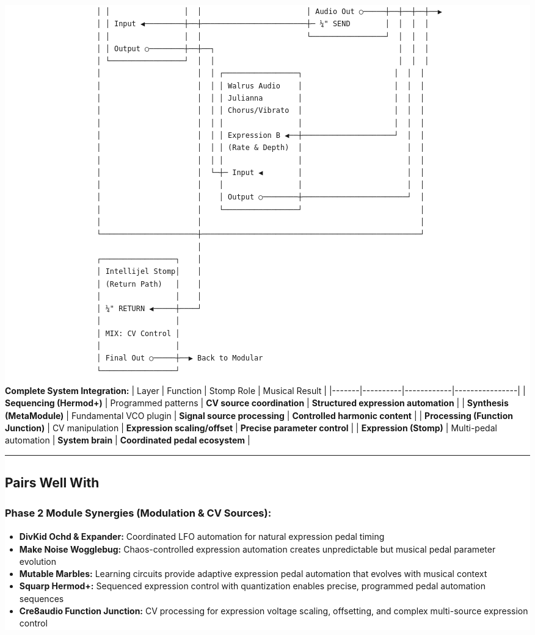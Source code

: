 ```
                     │ │                 │  │                        │ Audio Out ○─────┼──┼──┼──┼──▶
                     │ │ Input ◀─────────┼──┼────────────────────────┼─ ¼" SEND        │  │  │  │
                     │ │                 │  │                        └─────────────────┘  │  │  │
                     │ │ Output ○────────┼──┼──┐                                          │  │  │
                     │ └─────────────────┘  │  │                                          │  │  │
                     │                      │  │ ┌─────────────────┐                     │  │  │
                     │                      │  │ │ Walrus Audio    │                     │  │  │
                     │                      │  │ │ Julianna        │                     │  │  │
                     │                      │  │ │ Chorus/Vibrato  │                     │  │  │
                     │                      │  │ │                 │                     │  │  │
                     │                      │  │ │ Expression B ◀──┼─────────────────────┘  │  │
                     │                      │  │ │ (Rate & Depth)  │                        │  │
                     │                      │  │ │                 │                        │  │
                     │                      │  └─┼─ Input ◀        │                        │  │
                     │                      │    │                 │                        │  │
                     │                      │    │ Output ○────────┼────────────────────────┘  │
                     │                      │    └─────────────────┘                           │
                     │                      │                                                  │
                     └──────────────────────┼──────────────────────────────────────────────────┘
                                            │
                     ┌─────────────────┐    │
                     │ Intellijel Stomp│    │
                     │ (Return Path)   │    │
                     │                 │    │
                     │ ¼" RETURN ◀─────┼────┘
                     │                 │
                     │ MIX: CV Control │
                     │                 │
                     │ Final Out ○─────┼──▶ Back to Modular
                     └─────────────────┘
```

**Complete System Integration:**
| Layer | Function | Stomp Role | Musical Result |
|-------|----------|------------|----------------|
| **Sequencing (Hermod+)** | Programmed patterns | **CV source coordination** | **Structured expression automation** |
| **Synthesis (MetaModule)** | Fundamental VCO plugin | **Signal source processing** | **Controlled harmonic content** |
| **Processing (Function Junction)** | CV manipulation | **Expression scaling/offset** | **Precise parameter control** |
| **Expression (Stomp)** | Multi-pedal automation | **System brain** | **Coordinated pedal ecosystem** |

---

## Pairs Well With

### **Phase 2 Module Synergies (Modulation & CV Sources):**
- **DivKid Ochd & Expander:** Coordinated LFO automation for natural expression pedal timing
- **Make Noise Wogglebug:** Chaos-controlled expression automation creates unpredictable but musical pedal parameter evolution
- **Mutable Marbles:** Learning circuits provide adaptive expression pedal automation that evolves with musical context
- **Squarp Hermod+:** Sequenced expression control with quantization enables precise, programmed pedal automation sequences
- **Cre8audio Function Junction:** CV processing for expression voltage scaling, offsetting, and complex multi-source expression control
